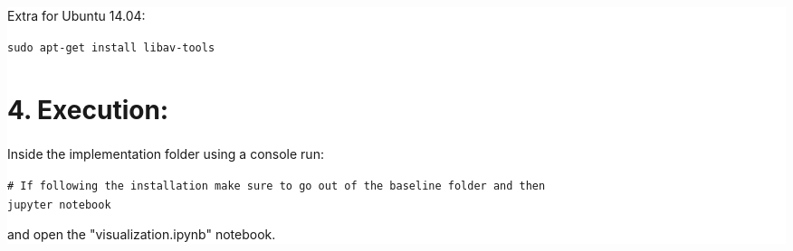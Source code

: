    Extra for Ubuntu 14.04:

  ```
  sudo apt-get install libav-tools
  
  ```

# 4. Execution:

Inside the implementation folder using a console run:

```
# If following the installation make sure to go out of the baseline folder and then
jupyter notebook
```

and open the "visualization.ipynb" notebook.
